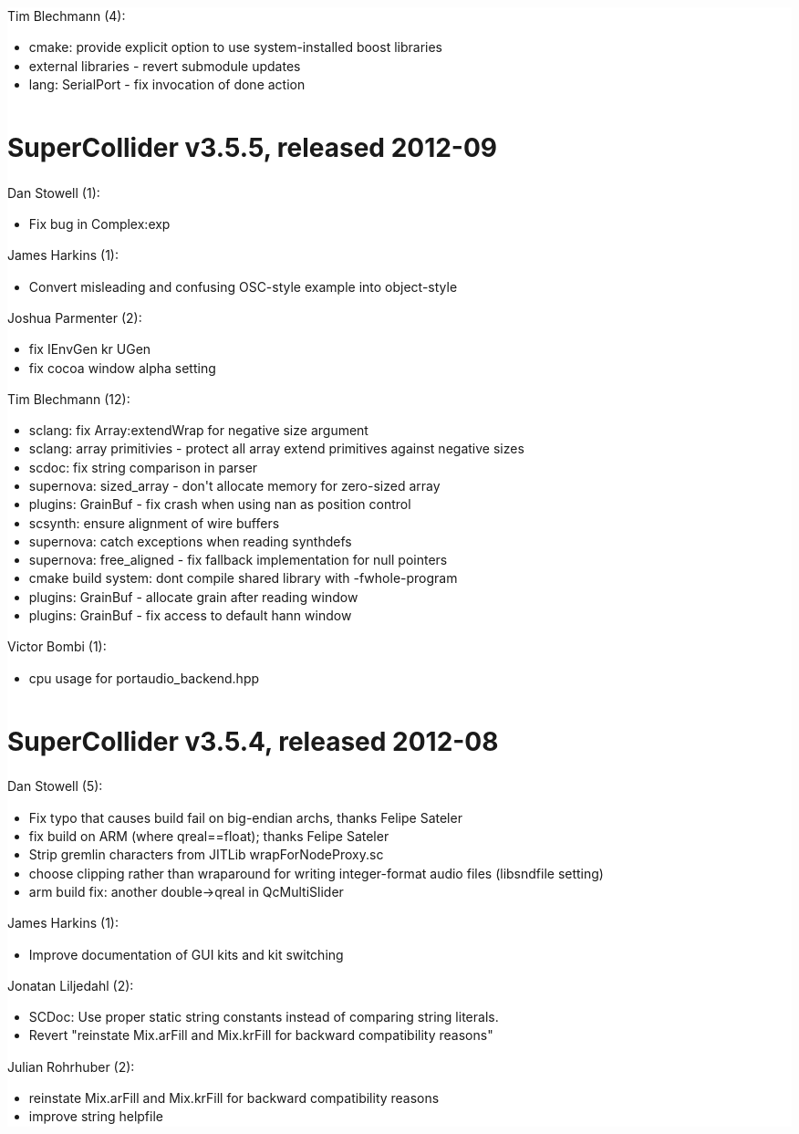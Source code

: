 Tim Blechmann (4):
- cmake: provide explicit option to use system-installed boost libraries
- external libraries - revert submodule updates
- lang: SerialPort - fix invocation of done action


SuperCollider v3.5.5, released 2012-09
======================================

Dan Stowell (1):
- Fix bug in Complex:exp

James Harkins (1):
- Convert misleading and confusing OSC-style example into object-style

Joshua Parmenter (2):
- fix IEnvGen kr UGen
- fix cocoa window alpha setting

Tim Blechmann (12):
- sclang: fix Array:extendWrap for negative size argument
- sclang: array primitivies - protect all array extend primitives against negative sizes
- scdoc: fix string comparison in parser
- supernova: sized_array - don't allocate memory for zero-sized array
- plugins: GrainBuf - fix crash when using nan as position control
- scsynth: ensure alignment of wire buffers
- supernova: catch exceptions when reading synthdefs
- supernova: free_aligned - fix fallback implementation for null pointers
- cmake build system: dont compile shared library with -fwhole-program
- plugins: GrainBuf - allocate grain after reading window
- plugins: GrainBuf - fix access to default hann window

Victor Bombi (1):
- cpu usage for portaudio_backend.hpp


SuperCollider v3.5.4, released 2012-08
======================================

Dan Stowell (5):
- Fix typo that causes build fail on big-endian archs, thanks Felipe Sateler
- fix build on ARM (where qreal==float); thanks Felipe Sateler
- Strip gremlin characters from JITLib wrapForNodeProxy.sc
- choose clipping rather than wraparound for writing integer-format audio     files (libsndfile setting)
- arm build fix: another double->qreal in QcMultiSlider

James Harkins (1):
- Improve documentation of GUI kits and kit switching

Jonatan Liljedahl (2):
- SCDoc: Use proper static string constants instead of comparing string literals.
- Revert "reinstate Mix.arFill and Mix.krFill for backward compatibility reasons"

Julian Rohrhuber (2):
- reinstate Mix.arFill and Mix.krFill for backward compatibility reasons
- improve string helpfile
